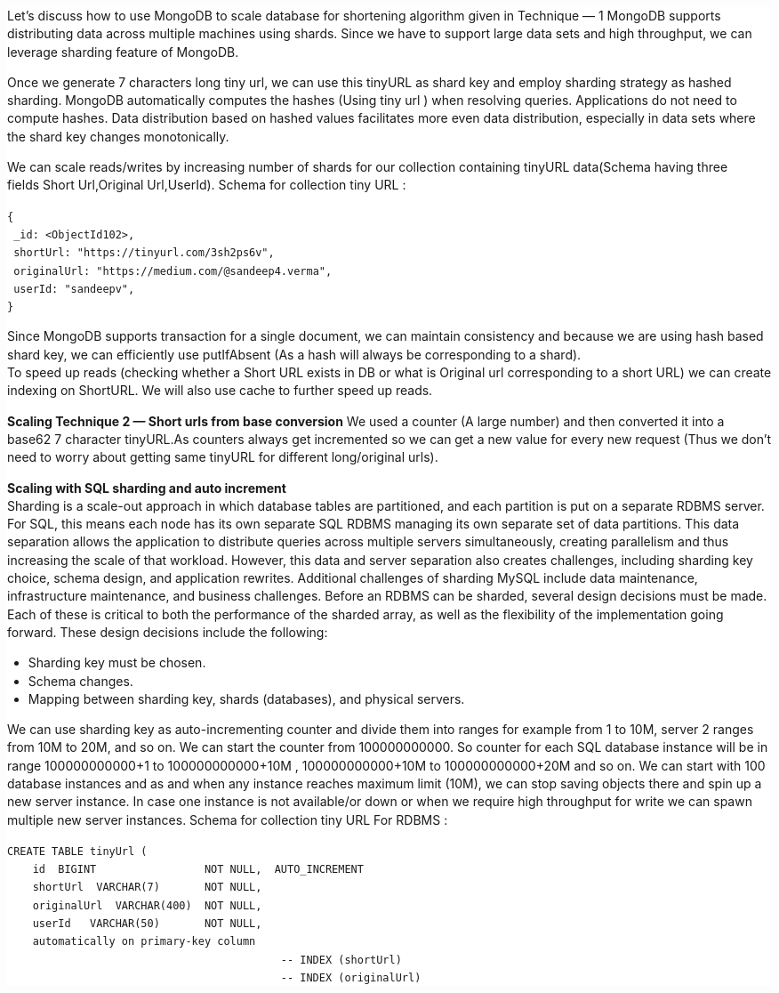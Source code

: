 Let’s discuss how to use MongoDB to scale database for shortening algorithm given in Technique — 1
MongoDB supports distributing data across multiple machines using shards. Since we have to support large data sets and high throughput, we can leverage sharding feature of MongoDB.

Once we generate 7 characters long tiny url, we can use this tinyURL as shard key and employ sharding strategy as hashed sharding. MongoDB automatically computes the hashes (Using tiny url ) when resolving queries. Applications do not need to compute hashes. Data distribution based on hashed values facilitates more even data distribution, especially in data sets where the shard key changes monotonically.

We can scale reads/writes by increasing number of shards for our collection containing tinyURL data(Schema having three fields Short Url,Original Url,UserId).
Schema for collection tiny URL :
```
{
 _id: <ObjectId102>,
 shortUrl: "https://tinyurl.com/3sh2ps6v",
 originalUrl: "https://medium.com/@sandeep4.verma",
 userId: "sandeepv",
}
```
Since MongoDB supports transaction for a single document, we can maintain consistency and because we are using hash based shard key, we can efficiently use putIfAbsent (As a hash will always be corresponding to a shard).    
To speed up reads (checking whether a Short URL exists in DB or what is Original url corresponding to a short URL) we can create indexing on ShortURL.
We will also use cache to further speed up reads.

**Scaling Technique 2 — Short urls from base conversion**
We used a counter (A large number) and then converted it into a base62 7 character tinyURL.As counters always get incremented so we can get a new value for every new request (Thus we don’t need to worry about getting same tinyURL for different long/original urls).

**Scaling with SQL sharding and auto increment**       
Sharding is a scale-out approach in which database tables are partitioned, and each partition is put on a separate RDBMS server. For SQL, this means each node has its own separate SQL RDBMS managing its own separate set of data partitions. This data separation allows the application to distribute queries across multiple servers simultaneously, creating parallelism and thus increasing the scale of that workload. However, this data and server separation also creates challenges, including sharding key choice, schema design, and application rewrites. Additional challenges of sharding MySQL include data maintenance, infrastructure maintenance, and business challenges.
Before an RDBMS can be sharded, several design decisions must be made. Each of these is critical to both the performance of the sharded array, as well as the flexibility of the implementation going forward. These design decisions include the following:
-	Sharding key must be chosen.
- Schema changes.
- Mapping between sharding key, shards (databases), and physical servers.

We can use sharding key as auto-incrementing counter and divide them into ranges for example from 1 to 10M, server 2 ranges from 10M to 20M, and so on.
We can start the counter from 100000000000. So counter for each SQL database instance will be in range 100000000000+1 to 100000000000+10M , 100000000000+10M to 100000000000+20M and so on.
We can start with 100 database instances and as and when any instance reaches maximum limit (10M), we can stop saving objects there and spin up a new server instance. In case one instance is not available/or down or when we require high throughput for write we can spawn multiple new server instances.
Schema for collection tiny URL For RDBMS :
```
CREATE TABLE tinyUrl (
    id  BIGINT                 NOT NULL,  AUTO_INCREMENT
    shortUrl  VARCHAR(7)       NOT NULL,
    originalUrl  VARCHAR(400)  NOT NULL,
    userId   VARCHAR(50)       NOT NULL,
    automatically on primary-key column
                                           -- INDEX (shortUrl)
                                           -- INDEX (originalUrl)
```